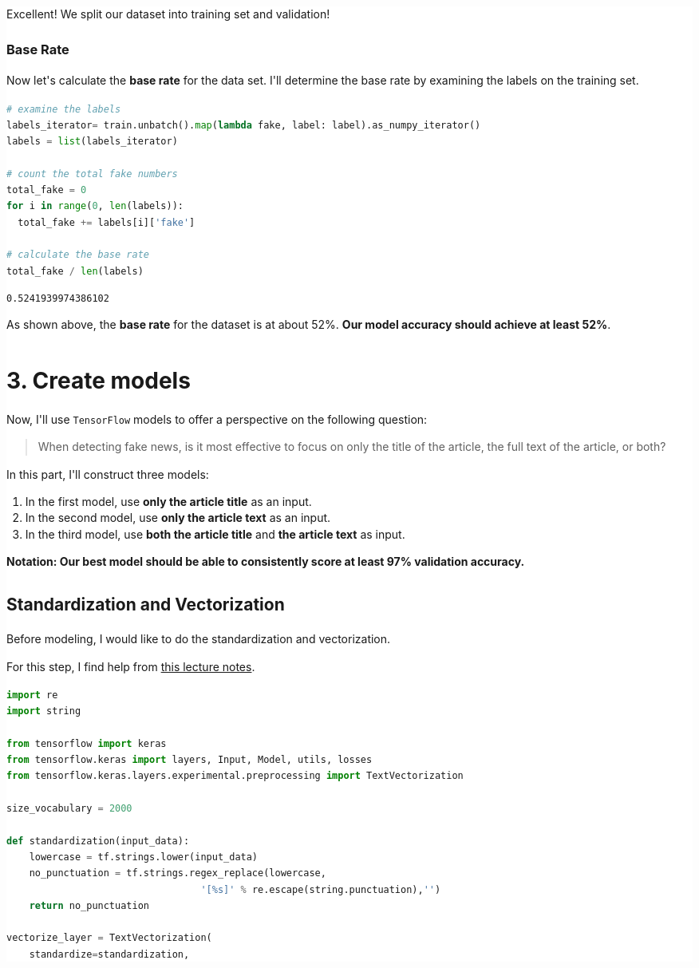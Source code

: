 Excellent! We split our dataset into training set and validation!

### Base Rate

Now let's calculate the **base rate** for the data set. I'll determine the base rate by examining the labels on the training set.

```python
# examine the labels
labels_iterator= train.unbatch().map(lambda fake, label: label).as_numpy_iterator()
labels = list(labels_iterator)

# count the total fake numbers
total_fake = 0
for i in range(0, len(labels)):
  total_fake += labels[i]['fake']

# calculate the base rate
total_fake / len(labels)
```




    0.5241939974386102

As shown above, the **base rate** for the dataset is at about 52%. **Our model accuracy should achieve at least 52%**.

# 3. Create models

Now, I'll use `TensorFlow` models to offer a perspective on the following question:

>When detecting fake news, is it most effective to focus on only the title of the article, the full text of the article, or both?

In this part, I'll construct three models:
1. In the first model, use **only the article title** as an input.
2. In the second model, use **only the article text** as an input.
3. In the third model, use **both the article title** and **the article text** as input.

**Notation: Our best model should be able to consistently score at least 97% validation accuracy.**

## Standardization and Vectorization

Before modeling, I would like to do the standardization and vectorization. 

For this step, I find help from [this lecture notes](https://nbviewer.org/github/PhilChodrow/PIC16B/blob/master/lectures/tf/tf-3.ipynb).

```python
import re
import string

from tensorflow import keras
from tensorflow.keras import layers, Input, Model, utils, losses
from tensorflow.keras.layers.experimental.preprocessing import TextVectorization

size_vocabulary = 2000

def standardization(input_data):
    lowercase = tf.strings.lower(input_data)
    no_punctuation = tf.strings.regex_replace(lowercase,
                                  '[%s]' % re.escape(string.punctuation),'')
    return no_punctuation 

vectorize_layer = TextVectorization(
    standardize=standardization,
```